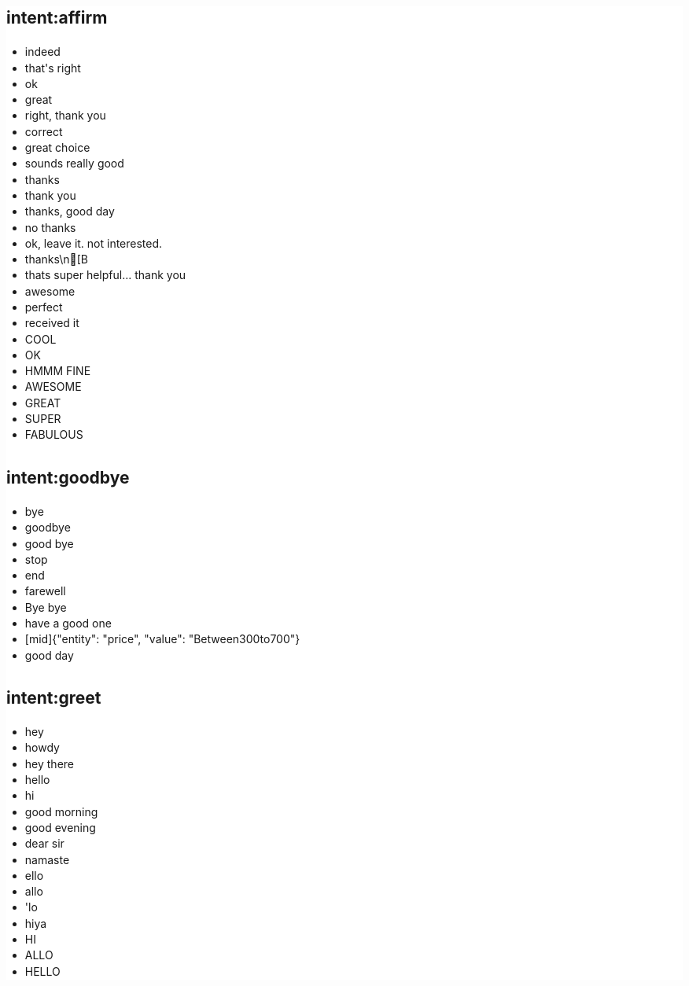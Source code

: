 ## intent:affirm
- indeed
- that's right
- ok
- great
- right, thank you
- correct
- great choice
- sounds really good
- thanks
- thank you
- thanks, good day
- no thanks
- ok, leave it. not interested.
- thanks\n[B
- thats super helpful... thank you
- awesome
- perfect
- received it
- COOL
- OK
- HMMM FINE
- AWESOME
- GREAT
- SUPER
- FABULOUS

## intent:goodbye
- bye
- goodbye
- good bye
- stop
- end
- farewell
- Bye bye
- have a good one
- [mid]{"entity": "price", "value": "Between300to700"}
- good day

## intent:greet
- hey
- howdy
- hey there
- hello
- hi
- good morning
- good evening
- dear sir
- namaste
- ello
- allo
- 'lo
- hiya
- HI
- ALLO
- HELLO
